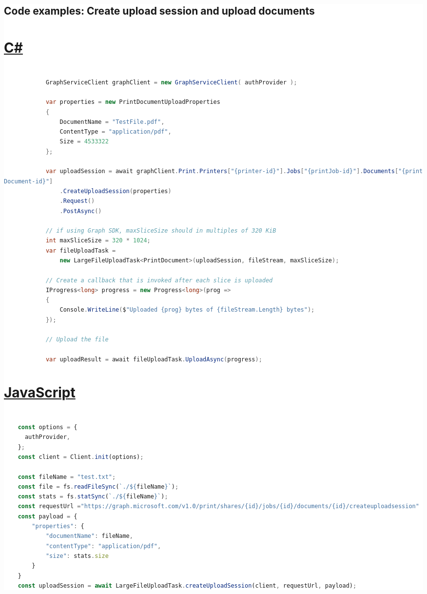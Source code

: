 ## Code examples: Create upload session and upload documents

# [C#](#tab/csharp)

```csharp

            GraphServiceClient graphClient = new GraphServiceClient( authProvider );

            var properties = new PrintDocumentUploadProperties
            {
	            DocumentName = "TestFile.pdf",
	            ContentType = "application/pdf",
	            Size = 4533322
            };

            var uploadSession = await graphClient.Print.Printers["{printer-id}"].Jobs["{printJob-id}"].Documents["{printDocument-id}"]
            	.CreateUploadSession(properties)
	            .Request()
	            .PostAsync()

            // if using Graph SDK, maxSliceSize should in multiples of 320 KiB
            int maxSliceSize = 320 * 1024;
            var fileUploadTask =
                new LargeFileUploadTask<PrintDocument>(uploadSession, fileStream, maxSliceSize);

            // Create a callback that is invoked after each slice is uploaded
            IProgress<long> progress = new Progress<long>(prog =>
            {
                Console.WriteLine($"Uploaded {prog} bytes of {fileStream.Length} bytes");
            });

            // Upload the file

            var uploadResult = await fileUploadTask.UploadAsync(progress);
```

# [JavaScript](#tab/javascript)

```javascript

    const options = {
      authProvider,
    };
    const client = Client.init(options);
   
    const fileName = "test.txt";
    const file = fs.readFileSync(`./${fileName}`);
    const stats = fs.statSync(`./${fileName}`);
    const requestUrl ="https://graph.microsoft.com/v1.0/print/shares/{id}/jobs/{id}/documents/{id}/createuploadsession"
    const payload = {
        "properties": {
            "documentName": fileName,
            "contentType": "application/pdf",
            "size": stats.size
        }
    }
    const uploadSession = await LargeFileUploadTask.createUploadSession(client, requestUrl, payload);

```